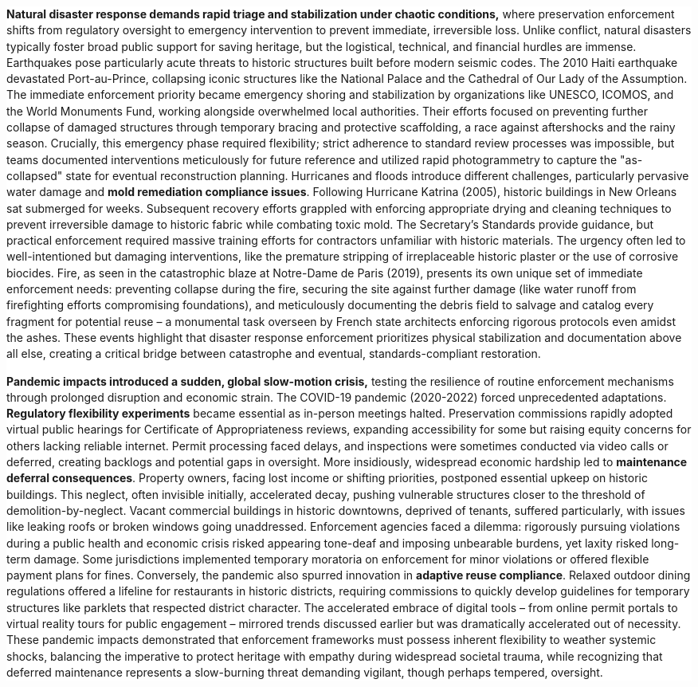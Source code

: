 **Natural disaster response demands rapid triage and stabilization under chaotic conditions,** where preservation enforcement shifts from regulatory oversight to emergency intervention to prevent immediate, irreversible loss. Unlike conflict, natural disasters typically foster broad public support for saving heritage, but the logistical, technical, and financial hurdles are immense. Earthquakes pose particularly acute threats to historic structures built before modern seismic codes. The 2010 Haiti earthquake devastated Port-au-Prince, collapsing iconic structures like the National Palace and the Cathedral of Our Lady of the Assumption. The immediate enforcement priority became emergency shoring and stabilization by organizations like UNESCO, ICOMOS, and the World Monuments Fund, working alongside overwhelmed local authorities. Their efforts focused on preventing further collapse of damaged structures through temporary bracing and protective scaffolding, a race against aftershocks and the rainy season. Crucially, this emergency phase required flexibility; strict adherence to standard review processes was impossible, but teams documented interventions meticulously for future reference and utilized rapid photogrammetry to capture the "as-collapsed" state for eventual reconstruction planning. Hurricanes and floods introduce different challenges, particularly pervasive water damage and **mold remediation compliance issues**. Following Hurricane Katrina (2005), historic buildings in New Orleans sat submerged for weeks. Subsequent recovery efforts grappled with enforcing appropriate drying and cleaning techniques to prevent irreversible damage to historic fabric while combating toxic mold. The Secretary’s Standards provide guidance, but practical enforcement required massive training efforts for contractors unfamiliar with historic materials. The urgency often led to well-intentioned but damaging interventions, like the premature stripping of irreplaceable historic plaster or the use of corrosive biocides. Fire, as seen in the catastrophic blaze at Notre-Dame de Paris (2019), presents its own unique set of immediate enforcement needs: preventing collapse during the fire, securing the site against further damage (like water runoff from firefighting efforts compromising foundations), and meticulously documenting the debris field to salvage and catalog every fragment for potential reuse – a monumental task overseen by French state architects enforcing rigorous protocols even amidst the ashes. These events highlight that disaster response enforcement prioritizes physical stabilization and documentation above all else, creating a critical bridge between catastrophe and eventual, standards-compliant restoration.

**Pandemic impacts introduced a sudden, global slow-motion crisis,** testing the resilience of routine enforcement mechanisms through prolonged disruption and economic strain. The COVID-19 pandemic (2020-2022) forced unprecedented adaptations. **Regulatory flexibility experiments** became essential as in-person meetings halted. Preservation commissions rapidly adopted virtual public hearings for Certificate of Appropriateness reviews, expanding accessibility for some but raising equity concerns for others lacking reliable internet. Permit processing faced delays, and inspections were sometimes conducted via video calls or deferred, creating backlogs and potential gaps in oversight. More insidiously, widespread economic hardship led to **maintenance deferral consequences**. Property owners, facing lost income or shifting priorities, postponed essential upkeep on historic buildings. This neglect, often invisible initially, accelerated decay, pushing vulnerable structures closer to the threshold of demolition-by-neglect. Vacant commercial buildings in historic downtowns, deprived of tenants, suffered particularly, with issues like leaking roofs or broken windows going unaddressed. Enforcement agencies faced a dilemma: rigorously pursuing violations during a public health and economic crisis risked appearing tone-deaf and imposing unbearable burdens, yet laxity risked long-term damage. Some jurisdictions implemented temporary moratoria on enforcement for minor violations or offered flexible payment plans for fines. Conversely, the pandemic also spurred innovation in **adaptive reuse compliance**. Relaxed outdoor dining regulations offered a lifeline for restaurants in historic districts, requiring commissions to quickly develop guidelines for temporary structures like parklets that respected district character. The accelerated embrace of digital tools – from online permit portals to virtual reality tours for public engagement – mirrored trends discussed earlier but was dramatically accelerated out of necessity. These pandemic impacts demonstrated that enforcement frameworks must possess inherent flexibility to weather systemic shocks, balancing the imperative to protect heritage with empathy during widespread societal trauma, while recognizing that deferred maintenance represents a slow-burning threat demanding vigilant, though perhaps tempered, oversight.
